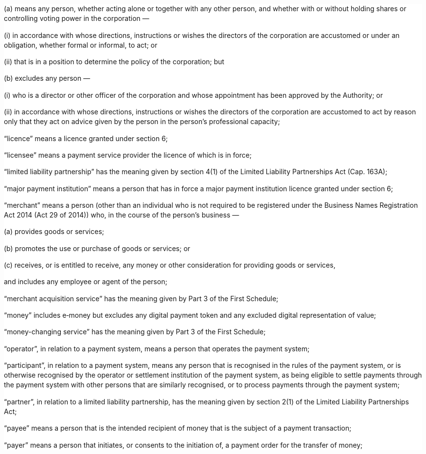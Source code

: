 (a) means any person, whether acting alone or together with any other person, and whether with or without holding shares or controlling voting power in the corporation —

(i) in accordance with whose directions, instructions or wishes the directors of the corporation are accustomed or under an obligation, whether formal or informal, to act; or

(ii) that is in a position to determine the policy of the corporation; but

(b) excludes any person —

(i) who is a director or other officer of the corporation and whose appointment has been approved by the Authority; or

(ii) in accordance with whose directions, instructions or wishes the directors of the corporation are accustomed to act by reason only that they act on advice given by the person in the person’s professional capacity;

“licence” means a licence granted under section 6;

“licensee” means a payment service provider the licence of which is in force;

“limited liability partnership” has the meaning given by section 4(1) of the Limited Liability Partnerships Act (Cap. 163A);

“major payment institution” means a person that has in force a major payment institution licence granted under section 6;

“merchant” means a person (other than an individual who is not required to be registered under the Business Names Registration Act 2014 (Act 29 of 2014)) who, in the course of the person’s business —

(a) provides goods or services;

(b) promotes the use or purchase of goods or services; or

(c) receives, or is entitled to receive, any money or other consideration for providing goods or services,

and includes any employee or agent of the person;

“merchant acquisition service” has the meaning given by Part 3 of the First Schedule;

“money” includes e‑money but excludes any digital payment token and any excluded digital representation of value;

“money-changing service” has the meaning given by Part 3 of the First Schedule;

“operator”, in relation to a payment system, means a person that operates the payment system;

“participant”, in relation to a payment system, means any person that is recognised in the rules of the payment system, or is otherwise recognised by the operator or settlement institution of the payment system, as being eligible to settle payments through the payment system with other persons that are similarly recognised, or to process payments through the payment system;

“partner”, in relation to a limited liability partnership, has the meaning given by section 2(1) of the Limited Liability Partnerships Act;

“payee” means a person that is the intended recipient of money that is the subject of a payment transaction;

“payer” means a person that initiates, or consents to the initiation of, a payment order for the transfer of money;
